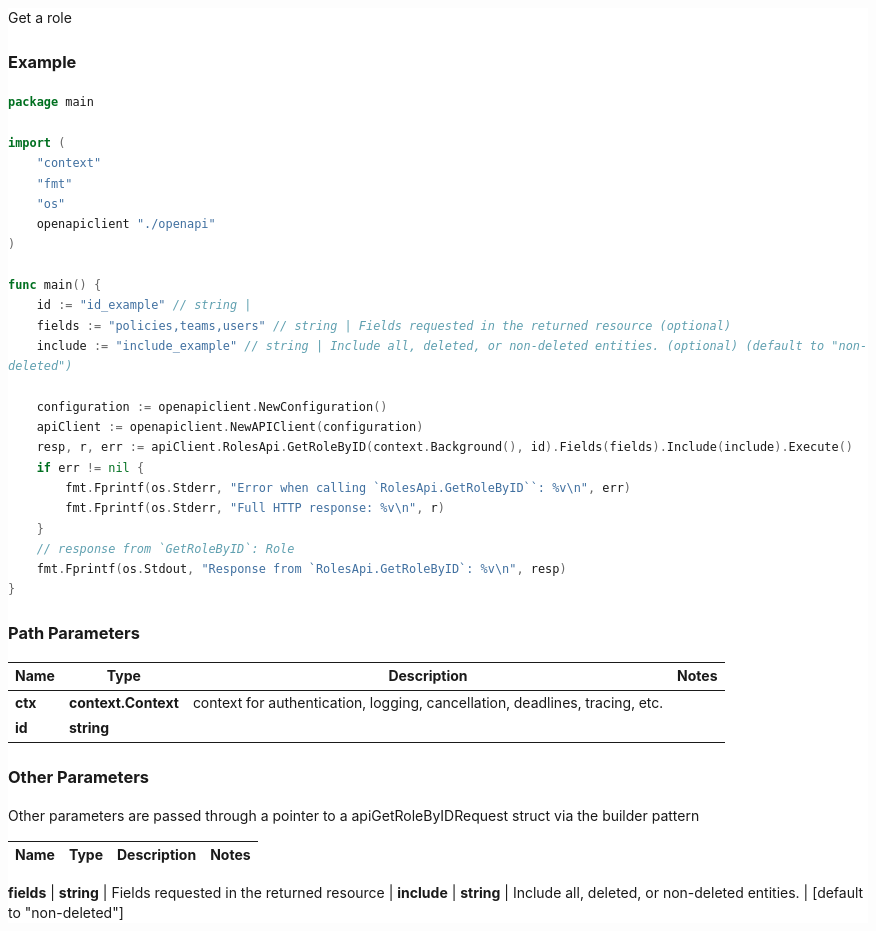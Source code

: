 Get a role



### Example

```go
package main

import (
    "context"
    "fmt"
    "os"
    openapiclient "./openapi"
)

func main() {
    id := "id_example" // string | 
    fields := "policies,teams,users" // string | Fields requested in the returned resource (optional)
    include := "include_example" // string | Include all, deleted, or non-deleted entities. (optional) (default to "non-deleted")

    configuration := openapiclient.NewConfiguration()
    apiClient := openapiclient.NewAPIClient(configuration)
    resp, r, err := apiClient.RolesApi.GetRoleByID(context.Background(), id).Fields(fields).Include(include).Execute()
    if err != nil {
        fmt.Fprintf(os.Stderr, "Error when calling `RolesApi.GetRoleByID``: %v\n", err)
        fmt.Fprintf(os.Stderr, "Full HTTP response: %v\n", r)
    }
    // response from `GetRoleByID`: Role
    fmt.Fprintf(os.Stdout, "Response from `RolesApi.GetRoleByID`: %v\n", resp)
}
```

### Path Parameters


Name | Type | Description  | Notes
------------- | ------------- | ------------- | -------------
**ctx** | **context.Context** | context for authentication, logging, cancellation, deadlines, tracing, etc.
**id** | **string** |  | 

### Other Parameters

Other parameters are passed through a pointer to a apiGetRoleByIDRequest struct via the builder pattern


Name | Type | Description  | Notes
------------- | ------------- | ------------- | -------------

 **fields** | **string** | Fields requested in the returned resource | 
 **include** | **string** | Include all, deleted, or non-deleted entities. | [default to &quot;non-deleted&quot;]

